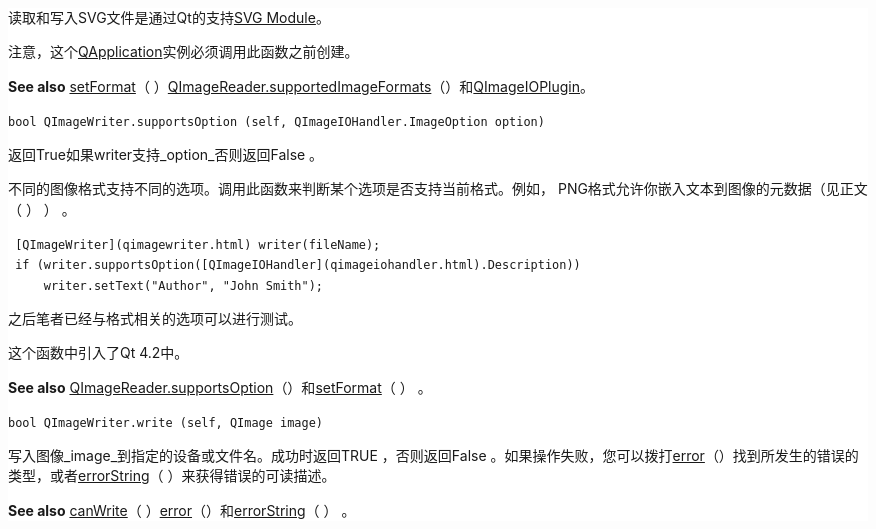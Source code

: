 读取和写入SVG文件是通过Qt的支持[SVG Module](index.htm)。

注意，这个[QApplication](qapplication.html)实例必须调用此函数之前创建。

**See also** [setFormat](qimagewriter.html#setFormat)（ ）[QImageReader.supportedImageFormats](qimagereader.html#supportedImageFormats)（）和[QImageIOPlugin](index.htm)。

```
bool QImageWriter.supportsOption (self, QImageIOHandler.ImageOption option)
```

返回True如果writer支持_option_否则返回False 。

不同的图像格式支持不同的选项。调用此函数来判断某个选项是否支持当前格式。例如， PNG格式允许你嵌入文本到图像的元数据（见正文（ ） ） 。

```
 [QImageWriter](qimagewriter.html) writer(fileName);
 if (writer.supportsOption([QImageIOHandler](qimageiohandler.html).Description))
     writer.setText("Author", "John Smith");

```

之后笔者已经与格式相关的选项可以进行测试。

这个函数中引入了Qt 4.2中。

**See also** [QImageReader.supportsOption](qimagereader.html#supportsOption)（）和[setFormat](qimagewriter.html#setFormat)（ ） 。

```
bool QImageWriter.write (self, QImage image)
```

写入图像_image_到指定的设备或文件名。成功时返回TRUE ，否则返回False 。如果操作失败，您可以拨打[error](qimagewriter.html#error)（）找到所发生的错误的类型，或者[errorString](qimagewriter.html#errorString)（ ）来获得错误的可读描述。

**See also** [canWrite](qimagewriter.html#canWrite)（ ）[error](qimagewriter.html#error)（）和[errorString](qimagewriter.html#errorString)（ ） 。